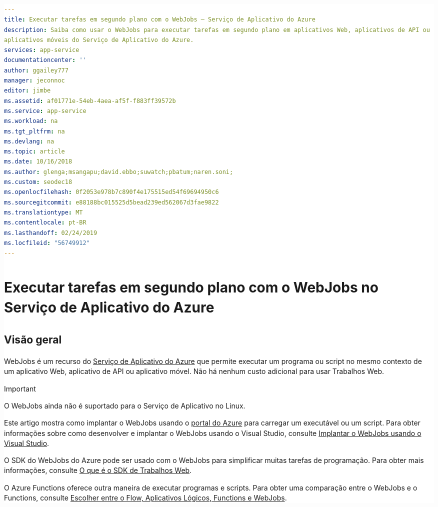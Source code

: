 ```yaml
---
title: Executar tarefas em segundo plano com o WebJobs – Serviço de Aplicativo do Azure
description: Saiba como usar o WebJobs para executar tarefas em segundo plano em aplicativos Web, aplicativos de API ou aplicativos móveis do Serviço de Aplicativo do Azure.
services: app-service
documentationcenter: ''
author: ggailey777
manager: jeconnoc
editor: jimbe
ms.assetid: af01771e-54eb-4aea-af5f-f883ff39572b
ms.service: app-service
ms.workload: na
ms.tgt_pltfrm: na
ms.devlang: na
ms.topic: article
ms.date: 10/16/2018
ms.author: glenga;msangapu;david.ebbo;suwatch;pbatum;naren.soni;
ms.custom: seodec18
ms.openlocfilehash: 0f2053e978b7c890f4e175515ed54f69694950c6
ms.sourcegitcommit: e88188bc015525d5bead239ed562067d3fae9822
ms.translationtype: MT
ms.contentlocale: pt-BR
ms.lasthandoff: 02/24/2019
ms.locfileid: "56749912"
---
```

# <a name="run-background-tasks-with-webjobs-in-azure-app-service"></a>Executar tarefas em segundo plano com o WebJobs no Serviço de Aplicativo do Azure

## <a name="overview"></a>Visão geral
WebJobs é um recurso do [Serviço de Aplicativo do Azure](https://docs.microsoft.com/azure/app-service/) que permite executar um programa ou script no mesmo contexto de um aplicativo Web, aplicativo de API ou aplicativo móvel. Não há nenhum custo adicional para usar Trabalhos Web.

> [!IMPORTANT]
> O WebJobs ainda não é suportado para o Serviço de Aplicativo no Linux.

Este artigo mostra como implantar o WebJobs usando o [portal do Azure](https://portal.azure.com) para carregar um executável ou um script. Para obter informações sobre como desenvolver e implantar o WebJobs usando o Visual Studio, consulte [Implantar o WebJobs usando o Visual Studio](webjobs-dotnet-deploy-vs.md).

O SDK do WebJobs do Azure pode ser usado com o WebJobs para simplificar muitas tarefas de programação. Para obter mais informações, consulte [O que é o SDK de Trabalhos Web](https://github.com/Azure/azure-webjobs-sdk/wiki).

O Azure Functions oferece outra maneira de executar programas e scripts. Para obter uma comparação entre o WebJobs e o Functions, consulte [Escolher entre o Flow, Aplicativos Lógicos, Functions e WebJobs](../azure-functions/functions-compare-logic-apps-ms-flow-webjobs.md).
